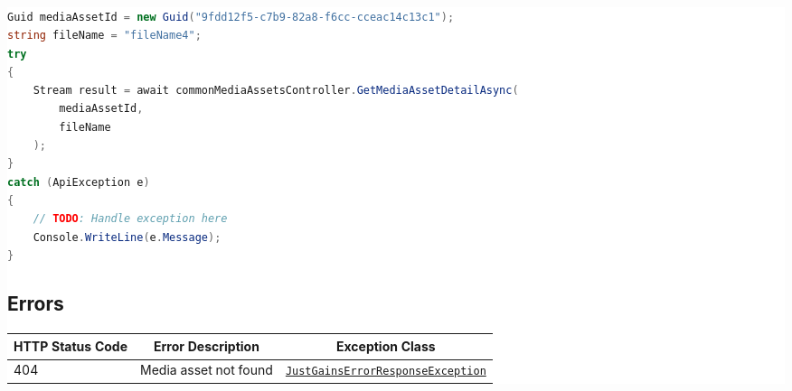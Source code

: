 ```csharp
Guid mediaAssetId = new Guid("9fdd12f5-c7b9-82a8-f6cc-cceac14c13c1");
string fileName = "fileName4";
try
{
    Stream result = await commonMediaAssetsController.GetMediaAssetDetailAsync(
        mediaAssetId,
        fileName
    );
}
catch (ApiException e)
{
    // TODO: Handle exception here
    Console.WriteLine(e.Message);
}
```

## Errors

| HTTP Status Code | Error Description | Exception Class |
|  --- | --- | --- |
| 404 | Media asset not found | [`JustGainsErrorResponseException`](../../doc/models/just-gains-error-response-exception.md) |

